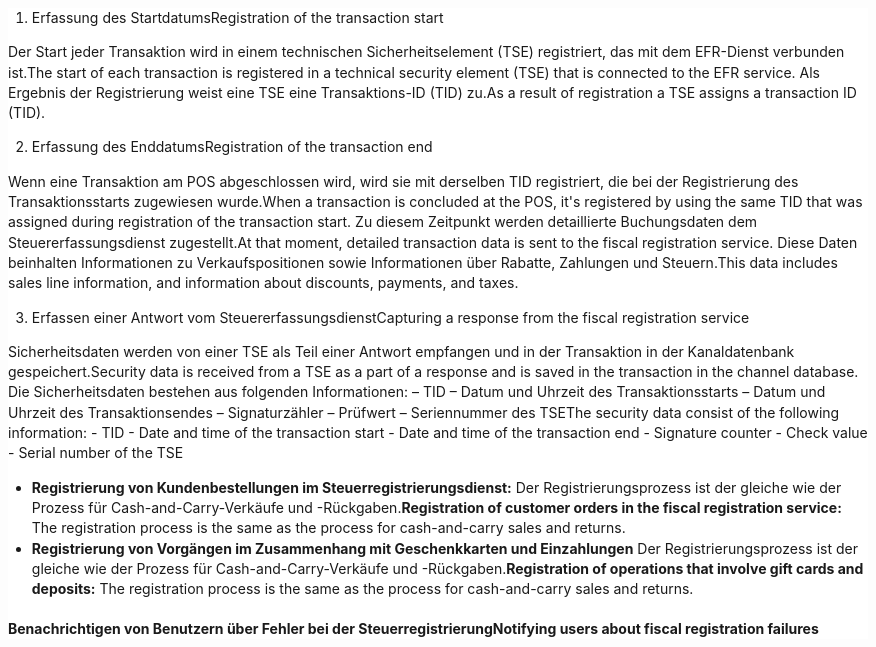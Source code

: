   1. <span data-ttu-id="5af33-117">Erfassung des Startdatums</span><span class="sxs-lookup"><span data-stu-id="5af33-117">Registration of the transaction start</span></span>

<span data-ttu-id="5af33-118">Der Start jeder Transaktion wird in einem technischen Sicherheitselement (TSE) registriert, das mit dem EFR-Dienst verbunden ist.</span><span class="sxs-lookup"><span data-stu-id="5af33-118">The start of each transaction is registered in a technical security element (TSE) that is connected to the EFR service.</span></span> <span data-ttu-id="5af33-119">Als Ergebnis der Registrierung weist eine TSE eine Transaktions-ID (TID) zu.</span><span class="sxs-lookup"><span data-stu-id="5af33-119">As a result of    registration a TSE assigns a transaction ID (TID).</span></span>

  2. <span data-ttu-id="5af33-120">Erfassung des Enddatums</span><span class="sxs-lookup"><span data-stu-id="5af33-120">Registration of the transaction end</span></span>

<span data-ttu-id="5af33-121">Wenn eine Transaktion am POS abgeschlossen wird, wird sie mit derselben TID registriert, die bei der Registrierung des Transaktionsstarts zugewiesen wurde.</span><span class="sxs-lookup"><span data-stu-id="5af33-121">When a transaction is concluded at the POS, it's registered by using the same TID that was assigned during registration of the transaction start.</span></span> <span data-ttu-id="5af33-122">Zu diesem Zeitpunkt werden detaillierte Buchungsdaten dem Steuererfassungsdienst zugestellt.</span><span class="sxs-lookup"><span data-stu-id="5af33-122">At that moment, detailed transaction data is sent to the fiscal registration service.</span></span> <span data-ttu-id="5af33-123">Diese Daten beinhalten Informationen zu Verkaufspositionen sowie Informationen über Rabatte, Zahlungen und Steuern.</span><span class="sxs-lookup"><span data-stu-id="5af33-123">This data includes sales line information, and information about discounts, payments, and taxes.</span></span>

  3. <span data-ttu-id="5af33-124">Erfassen einer Antwort vom Steuererfassungsdienst</span><span class="sxs-lookup"><span data-stu-id="5af33-124">Capturing a response from the fiscal registration service</span></span>

<span data-ttu-id="5af33-125">Sicherheitsdaten werden von einer TSE als Teil einer Antwort empfangen und in der Transaktion in der Kanaldatenbank gespeichert.</span><span class="sxs-lookup"><span data-stu-id="5af33-125">Security data is received from a TSE as a part of a response and is saved in the transaction in the channel database.</span></span> <span data-ttu-id="5af33-126">Die Sicherheitsdaten bestehen aus folgenden Informationen: – TID – Datum und Uhrzeit des Transaktionsstarts – Datum und Uhrzeit des Transaktionsendes – Signaturzähler – Prüfwert – Seriennummer des TSE</span><span class="sxs-lookup"><span data-stu-id="5af33-126">The security data consist of the following information: - TID - Date and time of the transaction start - Date and time of the transaction end - Signature counter - Check value - Serial number of the TSE</span></span>

- <span data-ttu-id="5af33-127">**Registrierung von Kundenbestellungen im Steuerregistrierungsdienst:** Der Registrierungsprozess ist der gleiche wie der Prozess für Cash-and-Carry-Verkäufe und -Rückgaben.</span><span class="sxs-lookup"><span data-stu-id="5af33-127">**Registration of customer orders in the fiscal registration service:** The registration process is the same as the process for cash-and-carry sales and returns.</span></span>
- <span data-ttu-id="5af33-128">**Registrierung von Vorgängen im Zusammenhang mit Geschenkkarten und Einzahlungen** Der Registrierungsprozess ist der gleiche wie der Prozess für Cash-and-Carry-Verkäufe und -Rückgaben.</span><span class="sxs-lookup"><span data-stu-id="5af33-128">**Registration of operations that involve gift cards and deposits:** The registration process is the same as the process for cash-and-carry sales and returns.</span></span>

#### <a name="notifying-users-about-fiscal-registration-failures"></a><span data-ttu-id="5af33-129">Benachrichtigen von Benutzern über Fehler bei der Steuerregistrierung</span><span class="sxs-lookup"><span data-stu-id="5af33-129">Notifying users about fiscal registration failures</span></span>
